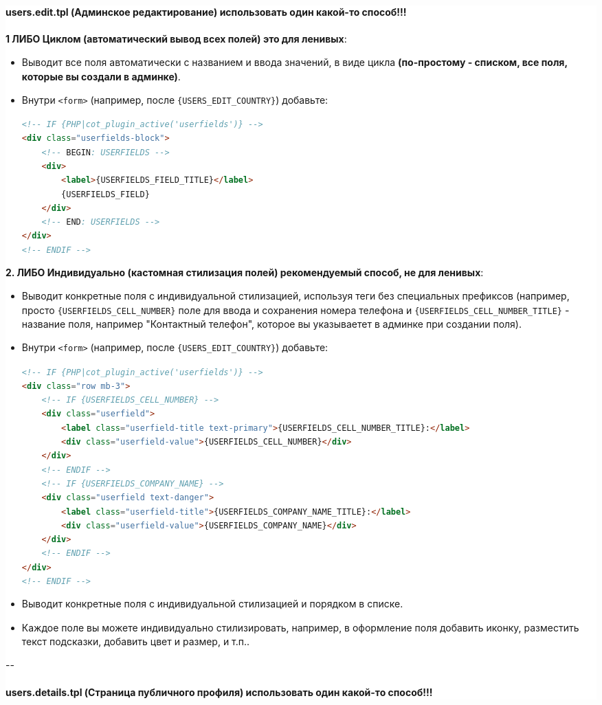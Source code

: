 #### users.edit.tpl (Админское редактирование) использовать один какой-то способ!!!

**1 ЛИБО Циклом (автоматический вывод всех полей) это для ленивых**:
- Выводит все поля автоматически с названием и ввода значений, в виде цикла <strong>(по-простому - списком, все поля, которые вы создали в админке)</strong>.

- Внутри `<form>` (например, после `{USERS_EDIT_COUNTRY}`) добавьте:
  ```html
  <!-- IF {PHP|cot_plugin_active('userfields')} -->
  <div class="userfields-block">
      <!-- BEGIN: USERFIELDS -->
      <div>
          <label>{USERFIELDS_FIELD_TITLE}</label>
          {USERFIELDS_FIELD}
      </div>
      <!-- END: USERFIELDS -->
  </div>
  <!-- ENDIF -->
  ```


**2. ЛИБО Индивидуально (кастомная стилизация полей) рекомендуемый способ, не для ленивых**:

- Выводит конкретные поля с индивидуальной стилизацией, используя теги без специальных префиксов (например, просто `{USERFIELDS_CELL_NUMBER}` поле для ввода  и сохранения номера телефона и `{USERFIELDS_CELL_NUMBER_TITLE}` - название поля, например "Контактный телефон", которое вы указываетет в админке при создании поля).

- Внутри `<form>` (например, после `{USERS_EDIT_COUNTRY}`) добавьте:
  ```html
  <!-- IF {PHP|cot_plugin_active('userfields')} -->
  <div class="row mb-3">
      <!-- IF {USERFIELDS_CELL_NUMBER} -->
      <div class="userfield">
          <label class="userfield-title text-primary">{USERFIELDS_CELL_NUMBER_TITLE}:</label>
          <div class="userfield-value">{USERFIELDS_CELL_NUMBER}</div>
      </div>
      <!-- ENDIF -->
      <!-- IF {USERFIELDS_COMPANY_NAME} -->
      <div class="userfield text-danger">
          <label class="userfield-title">{USERFIELDS_COMPANY_NAME_TITLE}:</label>
          <div class="userfield-value">{USERFIELDS_COMPANY_NAME}</div>
      </div>
      <!-- ENDIF -->
  </div>
  <!-- ENDIF -->
  ```
- Выводит конкретные поля с индивидуальной стилизацией и порядком в списке. 
- Каждое поле вы можете индивидуально стилизировать, например, в оформление поля добавить иконку, разместить текст подсказки, добавить цвет и размер, и т.п..

--

#### users.details.tpl (Страница публичного профиля) использовать один какой-то способ!!!
